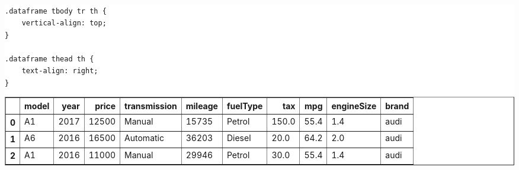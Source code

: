    .dataframe tbody tr th {
        vertical-align: top;
    }

    .dataframe thead th {
        text-align: right;
    }
</style>
<table border="1" class="dataframe">
  <thead>
    <tr style="text-align: right;">
      <th></th>
      <th>model</th>
      <th>year</th>
      <th>price</th>
      <th>transmission</th>
      <th>mileage</th>
      <th>fuelType</th>
      <th>tax</th>
      <th>mpg</th>
      <th>engineSize</th>
      <th>brand</th>
    </tr>
  </thead>
  <tbody>
    <tr>
      <th>0</th>
      <td>A1</td>
      <td>2017</td>
      <td>12500</td>
      <td>Manual</td>
      <td>15735</td>
      <td>Petrol</td>
      <td>150.0</td>
      <td>55.4</td>
      <td>1.4</td>
      <td>audi</td>
    </tr>
    <tr>
      <th>1</th>
      <td>A6</td>
      <td>2016</td>
      <td>16500</td>
      <td>Automatic</td>
      <td>36203</td>
      <td>Diesel</td>
      <td>20.0</td>
      <td>64.2</td>
      <td>2.0</td>
      <td>audi</td>
    </tr>
    <tr>
      <th>2</th>
      <td>A1</td>
      <td>2016</td>
      <td>11000</td>
      <td>Manual</td>
      <td>29946</td>
      <td>Petrol</td>
      <td>30.0</td>
      <td>55.4</td>
      <td>1.4</td>
      <td>audi</td>
    </tr>